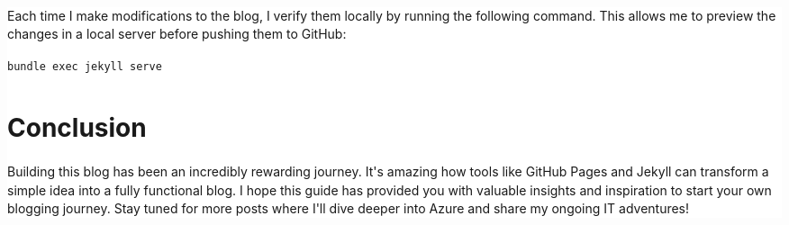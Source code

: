 Each time I make modifications to the blog, I verify them locally by running the following command. This allows me to preview the changes in a local server before pushing them to GitHub:

```bash
bundle exec jekyll serve
```

# Conclusion

Building this blog has been an incredibly rewarding journey. It's amazing how tools like GitHub Pages and Jekyll can transform a simple idea into a fully functional blog. I hope this guide has provided you with valuable insights and inspiration to start your own blogging journey. Stay tuned for more posts where I'll dive deeper into Azure and share my ongoing IT adventures!
